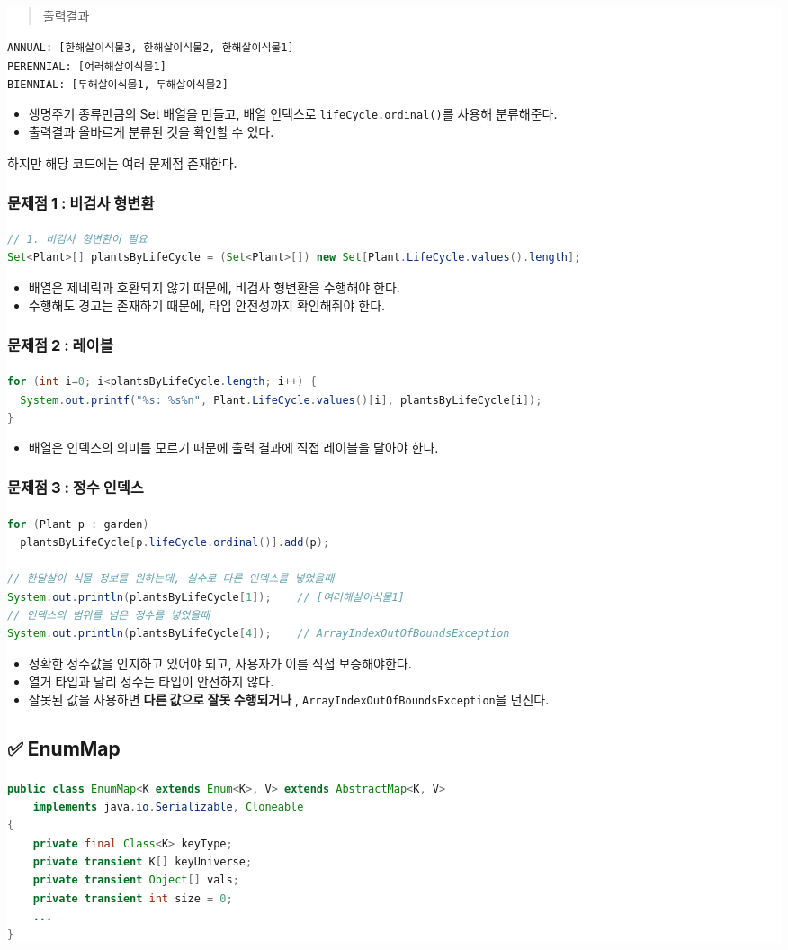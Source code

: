 > 출력결과

```
ANNUAL: [한해살이식물3, 한해살이식물2, 한해살이식물1]
PERENNIAL: [여러해살이식물1]
BIENNIAL: [두해살이식물1, 두해살이식물2]
```

- 생명주기 종류만큼의 Set 배열을 만들고, 배열 인덱스로 `lifeCycle.ordinal()`를 사용해 분류해준다.
- 출력결과 올바르게 분류된 것을 확인할 수 있다.

하지만 해당 코드에는 여러 문제점 존재한다.


### 문제점 1 : 비검사 형변환

```java
// 1. 비검사 형변환이 필요
Set<Plant>[] plantsByLifeCycle = (Set<Plant>[]) new Set[Plant.LifeCycle.values().length];
```

- 배열은 제네릭과 호환되지 않기 때문에, 비검사 형변환을 수행해야 한다.
- 수행해도 경고는 존재하기 때문에, 타입 안전성까지 확인해줘야 한다.

### 문제점 2 : 레이블

```java
for (int i=0; i<plantsByLifeCycle.length; i++) {
  System.out.printf("%s: %s%n", Plant.LifeCycle.values()[i], plantsByLifeCycle[i]);
}
```

- 배열은 인덱스의 의미를 모르기 때문에 출력 결과에 직접 레이블을 달아야 한다.

### 문제점 3 : 정수 인덱스

```java
for (Plant p : garden)
  plantsByLifeCycle[p.lifeCycle.ordinal()].add(p);
  
// 한달살이 식물 정보를 원하는데, 실수로 다른 인덱스를 넣었을때
System.out.println(plantsByLifeCycle[1]);    // [여러해살이식물1]
// 인덱스의 범위를 넘은 정수를 넣었을때
System.out.println(plantsByLifeCycle[4]);    // ArrayIndexOutOfBoundsException
```

- 정확한 정수값을 인지하고 있어야 되고, 사용자가 이를 직접 보증해야한다.
- 열거 타입과 달리 정수는 타입이 안전하지 않다.
- 잘못된 값을 사용하면 **다른 값으로 잘못 수행되거나** , `ArrayIndexOutOfBoundsException`을 던진다.

## ✅ EnumMap

```java
public class EnumMap<K extends Enum<K>, V> extends AbstractMap<K, V>
    implements java.io.Serializable, Cloneable
{
    private final Class<K> keyType;
    private transient K[] keyUniverse;
    private transient Object[] vals;
    private transient int size = 0;
    ...
}
```
